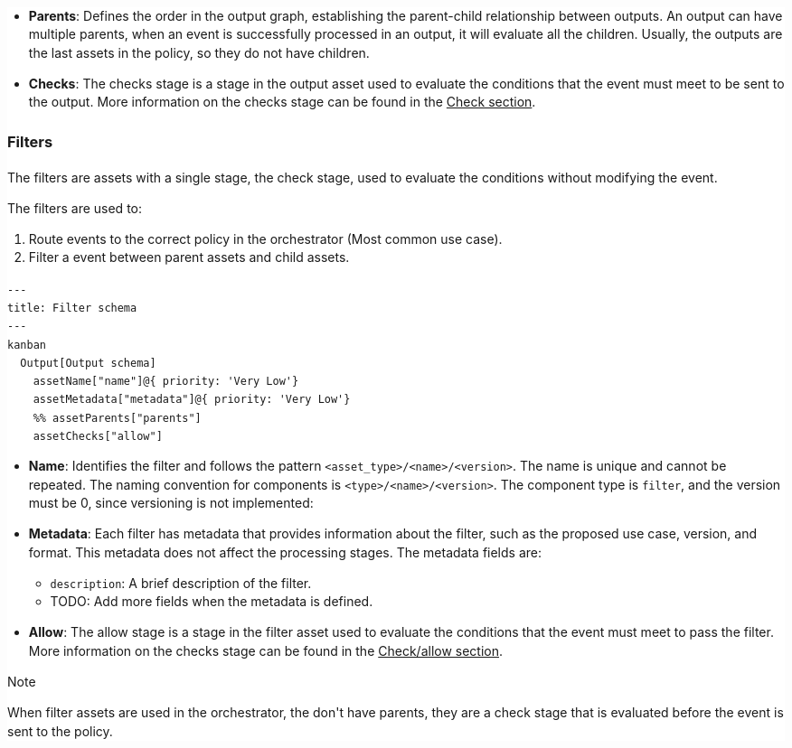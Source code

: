 - **Parents**: Defines the order in the output graph, establishing the parent-child relationship between outputs.
  An output can have multiple parents, when an event is successfully processed in an output, it will evaluate all the
  children. Usually, the outputs are the last assets in the policy, so they do not have children.

- **Checks**: The checks stage is a stage in the output asset used to evaluate the conditions that the event must meet to
  be sent to the output. More information on the checks stage can be found in the [Check section](#checkallow).

### Filters

The filters are assets with a single stage, the check stage, used to evaluate the conditions without modifying the event.

The filters are used to:

1. Route events to the correct policy in the orchestrator (Most common use case).
2. Filter a event between parent assets and child assets.


```mermaid
---
title: Filter schema
---
kanban
  Output[Output schema]
    assetName["name"]@{ priority: 'Very Low'}
    assetMetadata["metadata"]@{ priority: 'Very Low'}
    %% assetParents["parents"]
    assetChecks["allow"]
```

- **Name**: Identifies the filter and follows the pattern `<asset_type>/<name>/<version>`. The name is unique and cannot
  be repeated. The naming convention for components is `<type>/<name>/<version>`. The component type is `filter`, and
  the version must be 0, since versioning is not implemented:

- **Metadata**: Each filter has metadata that provides information about the filter, such as the proposed use case, version,
  and format. This metadata does not affect the processing stages.
  The metadata fields are:
    - `description`: A brief description of the filter.
    - TODO: Add more fields when the metadata is defined.

- **Allow**: The allow stage is a stage in the filter asset used to evaluate the conditions that the event must meet to
  pass the filter. More information on the checks stage can be found in the [Check/allow section](#checkallow).

> [!NOTE]
> When filter assets are used in the orchestrator, the don't have parents, they are a check stage that is evaluated before
> the event is sent to the policy.
